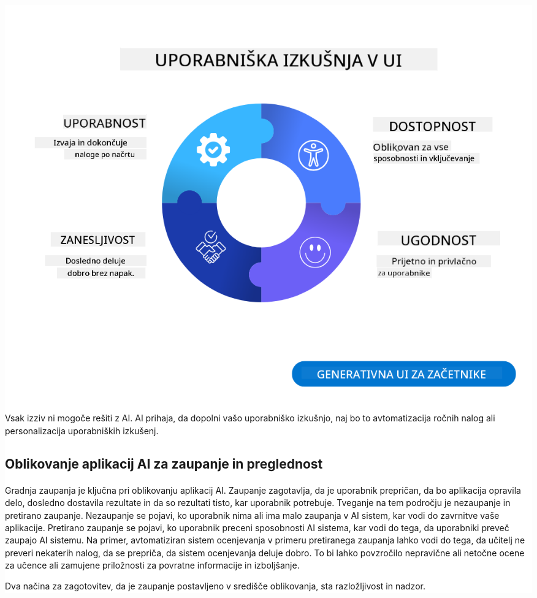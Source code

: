 ![slika, ki prikazuje vidike UX v AI](../../../translated_images/uxinai.26a003eb0524d011d3e36d15f6837df5be66ee0d965ee0df6d004edd5097a87d.sl.png)

Vsak izziv ni mogoče rešiti z AI. AI prihaja, da dopolni vašo uporabniško izkušnjo, naj bo to avtomatizacija ročnih nalog ali personalizacija uporabniških izkušenj.

## Oblikovanje aplikacij AI za zaupanje in preglednost

Gradnja zaupanja je ključna pri oblikovanju aplikacij AI. Zaupanje zagotavlja, da je uporabnik prepričan, da bo aplikacija opravila delo, dosledno dostavila rezultate in da so rezultati tisto, kar uporabnik potrebuje. Tveganje na tem področju je nezaupanje in pretirano zaupanje. Nezaupanje se pojavi, ko uporabnik nima ali ima malo zaupanja v AI sistem, kar vodi do zavrnitve vaše aplikacije. Pretirano zaupanje se pojavi, ko uporabnik preceni sposobnosti AI sistema, kar vodi do tega, da uporabniki preveč zaupajo AI sistemu. Na primer, avtomatiziran sistem ocenjevanja v primeru pretiranega zaupanja lahko vodi do tega, da učitelj ne preveri nekaterih nalog, da se prepriča, da sistem ocenjevanja deluje dobro. To bi lahko povzročilo nepravične ali netočne ocene za učence ali zamujene priložnosti za povratne informacije in izboljšanje.

Dva načina za zagotovitev, da je zaupanje postavljeno v središče oblikovanja, sta razložljivost in nadzor.
